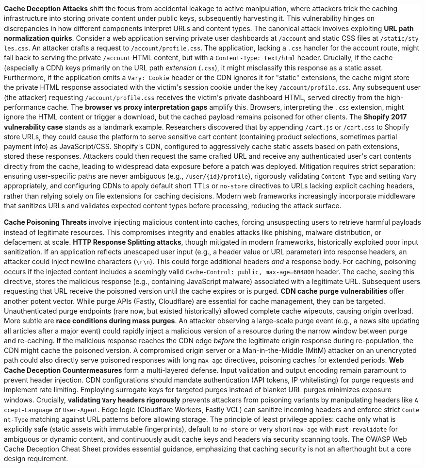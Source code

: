 **Cache Deception Attacks** shift the focus from accidental leakage to active manipulation, where attackers trick the caching infrastructure into storing private content under public keys, subsequently harvesting it. This vulnerability hinges on discrepancies in how different components interpret URLs and content types. The canonical attack involves exploiting **URL path normalization quirks**. Consider a web application serving private user dashboards at `/account` and static CSS files at `/static/styles.css`. An attacker crafts a request to `/account/profile.css`. The application, lacking a `.css` handler for the account route, might fall back to serving the private `/account` HTML content, but with a `Content-Type: text/html` header. Crucially, if the cache (especially a CDN) keys primarily on the URL path *extension* (`.css`), it might misclassify this response as a static asset. Furthermore, if the application omits a `Vary: Cookie` header or the CDN ignores it for "static" extensions, the cache might store the private HTML response associated with the victim's session cookie under the key `/account/profile.css`. Any subsequent user (the attacker) requesting `/account/profile.css` receives the victim's private dashboard HTML, served directly from the high-performance cache. The **browser vs proxy interpretation gaps** amplify this. Browsers, interpreting the `.css` extension, might ignore the HTML content or trigger a download, but the cached payload remains poisoned for other clients. The **Shopify 2017 vulnerability case** stands as a landmark example. Researchers discovered that by appending `/cart.js` or `/cart.css` to Shopify store URLs, they could cause the platform to serve sensitive cart content (containing product selections, sometimes partial payment info) as JavaScript/CSS. Shopify's CDN, configured to aggressively cache static assets based on path extensions, stored these responses. Attackers could then request the same crafted URL and receive any authenticated user's cart contents directly from the cache, leading to widespread data exposure before a patch was deployed. Mitigation requires strict separation: ensuring user-specific paths are never ambiguous (e.g., `/user/{id}/profile`), rigorously validating `Content-Type` and setting `Vary` appropriately, and configuring CDNs to apply default short TTLs or `no-store` directives to URLs lacking explicit caching headers, rather than relying solely on file extensions for caching decisions. Modern web frameworks increasingly incorporate middleware that sanitizes URLs and validates expected content types before processing, reducing the attack surface.

**Cache Poisoning Threats** involve injecting malicious content into caches, forcing unsuspecting users to retrieve harmful payloads instead of legitimate resources. This compromises integrity and enables attacks like phishing, malware distribution, or defacement at scale. **HTTP Response Splitting attacks**, though mitigated in modern frameworks, historically exploited poor input sanitization. If an application reflects unescaped user input (e.g., a header value or URL parameter) into response headers, an attacker could inject newline characters (`\r\n`). This could forge additional headers *and* a response body. For caching, poisoning occurs if the injected content includes a seemingly valid `Cache-Control: public, max-age=604800` header. The cache, seeing this directive, stores the malicious response (e.g., containing JavaScript malware) associated with a legitimate URL. Subsequent users requesting that URL receive the poisoned version until the cache expires or is purged. **CDN cache purge vulnerabilities** offer another potent vector. While purge APIs (Fastly, Cloudflare) are essential for cache management, they can be targeted. Unauthenticated purge endpoints (rare now, but existed historically) allowed complete cache wipeouts, causing origin overload. More subtle are **race conditions during mass purges**. An attacker observing a large-scale purge event (e.g., a news site updating all articles after a major event) could rapidly inject a malicious version of a resource during the narrow window between purge and re-caching. If the malicious response reaches the CDN edge *before* the legitimate origin response during re-population, the CDN might cache the poisoned version. A compromised origin server or a Man-in-the-Middle (MitM) attacker on an unencrypted path could also directly serve poisoned responses with long `max-age` directives, poisoning caches for extended periods. **Web Cache Deception Countermeasures** form a multi-layered defense. Input validation and output encoding remain paramount to prevent header injection. CDN configurations should mandate authentication (API tokens, IP whitelisting) for purge requests and implement rate limiting. Employing surrogate keys for targeted purges instead of blanket URL purges minimizes exposure windows. Crucially, **validating `Vary` headers rigorously** prevents attackers from poisoning variants by manipulating headers like `Accept-Language` or `User-Agent`. Edge logic (Cloudflare Workers, Fastly VCL) can sanitize incoming headers and enforce strict `Content-Type` matching against URL patterns before allowing storage. The principle of least privilege applies: cache only what is explicitly safe (static assets with immutable fingerprints), default to `no-store` or very short `max-age` with `must-revalidate` for ambiguous or dynamic content, and continuously audit cache keys and headers via security scanning tools. The OWASP Web Cache Deception Cheat Sheet provides essential guidance, emphasizing that caching security is not an afterthought but a core design requirement.
